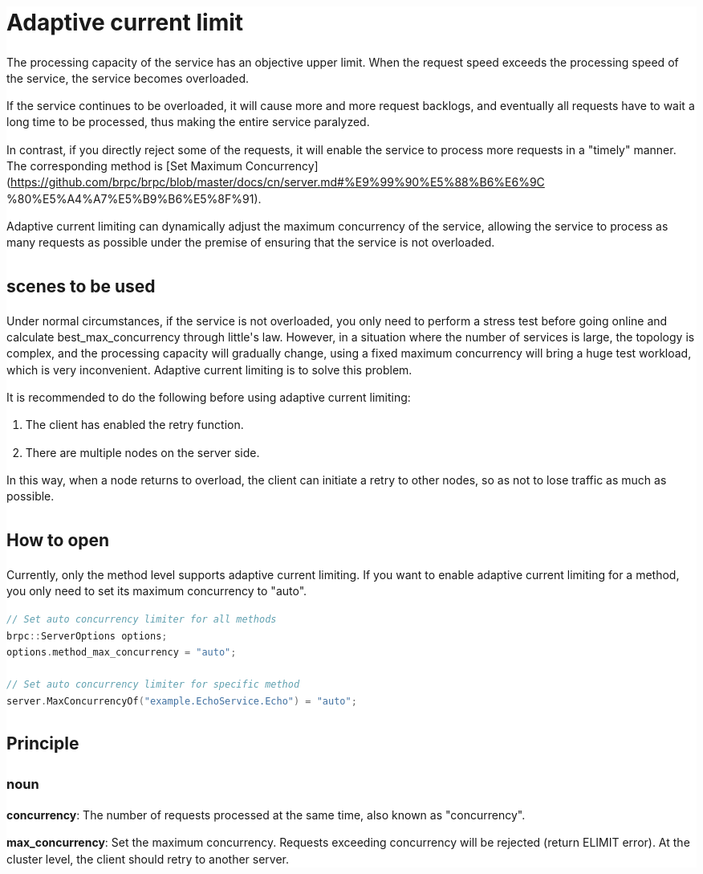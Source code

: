 # Adaptive current limit

The processing capacity of the service has an objective upper limit. When the request speed exceeds the processing speed of the service, the service becomes overloaded.

If the service continues to be overloaded, it will cause more and more request backlogs, and eventually all requests have to wait a long time to be processed, thus making the entire service paralyzed.

In contrast, if you directly reject some of the requests, it will enable the service to process more requests in a "timely" manner. The corresponding method is [Set Maximum Concurrency](https://github.com/brpc/brpc/blob/master/docs/cn/server.md#%E9%99%90%E5%88%B6%E6%9C %80%E5%A4%A7%E5%B9%B6%E5%8F%91).

Adaptive current limiting can dynamically adjust the maximum concurrency of the service, allowing the service to process as many requests as possible under the premise of ensuring that the service is not overloaded.

## scenes to be used
Under normal circumstances, if the service is not overloaded, you only need to perform a stress test before going online and calculate best_max_concurrency through little's law. However, in a situation where the number of services is large, the topology is complex, and the processing capacity will gradually change, using a fixed maximum concurrency will bring a huge test workload, which is very inconvenient. Adaptive current limiting is to solve this problem.

It is recommended to do the following before using adaptive current limiting:
1. The client has enabled the retry function.

2. There are multiple nodes on the server side.

In this way, when a node returns to overload, the client can initiate a retry to other nodes, so as not to lose traffic as much as possible.

## How to open
Currently, only the method level supports adaptive current limiting. If you want to enable adaptive current limiting for a method, you only need to set its maximum concurrency to "auto".

```c++
// Set auto concurrency limiter for all methods
brpc::ServerOptions options;
options.method_max_concurrency = "auto";

// Set auto concurrency limiter for specific method
server.MaxConcurrencyOf("example.EchoService.Echo") = "auto";
```

## Principle

### noun
**concurrency**: The number of requests processed at the same time, also known as "concurrency".

**max_concurrency**: Set the maximum concurrency. Requests exceeding concurrency will be rejected (return ELIMIT error). At the cluster level, the client should retry to another server.

